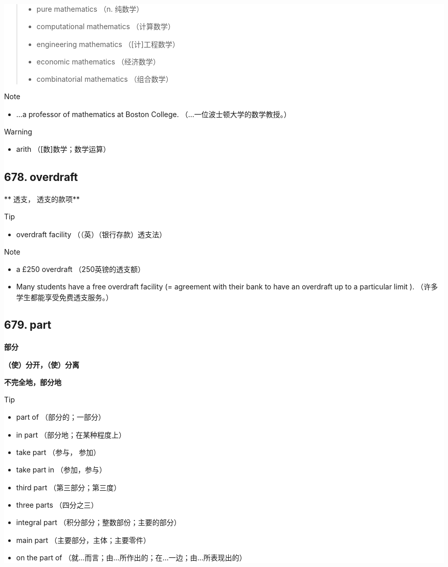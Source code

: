 > - pure mathematics （n. 纯数学）
>
> - computational mathematics （计算数学）
>
> - engineering mathematics （[计]工程数学）
>
> - economic mathematics （经济数学）
>
> - combinatorial mathematics （组合数学）
>

> [!NOTE]
>
> - ...a professor of mathematics at Boston College. （…一位波士顿大学的数学教授。）
>

> [!WARNING]
>
> - arith （[数]数学；数学运算）
>

## 678. overdraft

** 透支， 透支的款项**

> [!TIP]
>
> - overdraft facility （（英）（银行存款）透支法）
>

> [!NOTE]
>
> - a £250 overdraft （250英镑的透支额）
>
> - Many students have a free overdraft facility (= agreement with their bank to have an overdraft up to a particular limit ). （许多学生都能享受免费透支服务。）
>

## 679. part

**部分**

**（使）分开，（使）分离**

**不完全地，部分地**

> [!TIP]
>
> - part of （部分的；一部分）
>
> - in part （部分地；在某种程度上）
>
> - take part （参与， 参加）
>
> - take part in （参加，参与）
>
> - third part （第三部分；第三度）
>
> - three parts （四分之三）
>
> - integral part （积分部分；整数部份；主要的部分）
>
> - main part （主要部分，主体；主要零件）
>
> - on the part of （就...而言；由...所作出的；在...一边；由...所表现出的）
>